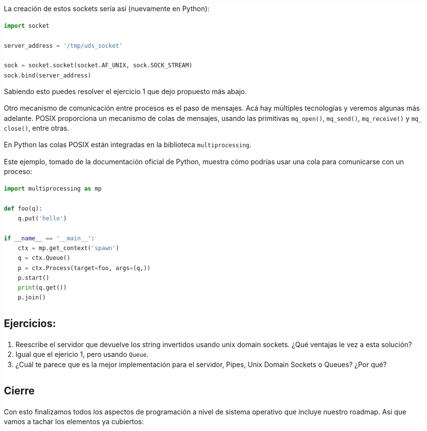 La creación de estos sockets sería así (nuevamente en Python):

```python
import socket

server_address = '/tmp/uds_socket'

sock = socket.socket(socket.AF_UNIX, sock.SOCK_STREAM)
sock.bind(server_address)

```

Sabiendo esto puedes resolver el ejercicio 1 que dejo propuesto más abajo.

Otro mecanismo de comunicación entre procesos es el paso de mensajes. Acá hay múltiples tecnologías y veremos algunas más adelante. POSIX proporciona un mecanismo de colas de mensajes, usando las primitivas `mq_open()`, `mq_send()`, `mq_receive()` y `mq_close()`, entre otras.

En Python las colas POSIX están integradas en la biblioteca `multiprocessing`.

Este ejemplo, tomado de la documentación oficial de Python, muestra cómo podrías usar una cola para comunicarse con un proceso:

```python
import multiprocessing as mp

def foo(q):
    q.put('hello')

if __name__ == '__main__':
    ctx = mp.get_context('spawn')
    q = ctx.Queue()
    p = ctx.Process(target=foo, args=(q,))
    p.start()
    print(q.get())
    p.join()
```

## Ejercicios:

1. Reescribe el servidor que devuelve los string invertidos usando unix domain sockets. ¿Qué ventajas le vez a esta solución?
2. Igual que el ejericio 1, pero usando `Queue`. 
3. ¿Cuál te parece que es la mejor implementación para el servidor, Pipes, Unix Domain Sockets o Queues? ¿Por qué?

## Cierre

Con esto finalizamos todos los aspectos de programación a nivel de sistema operativo que incluye nuestro roadmap. Así que vamos a tachar los elementos ya cubiertos:
